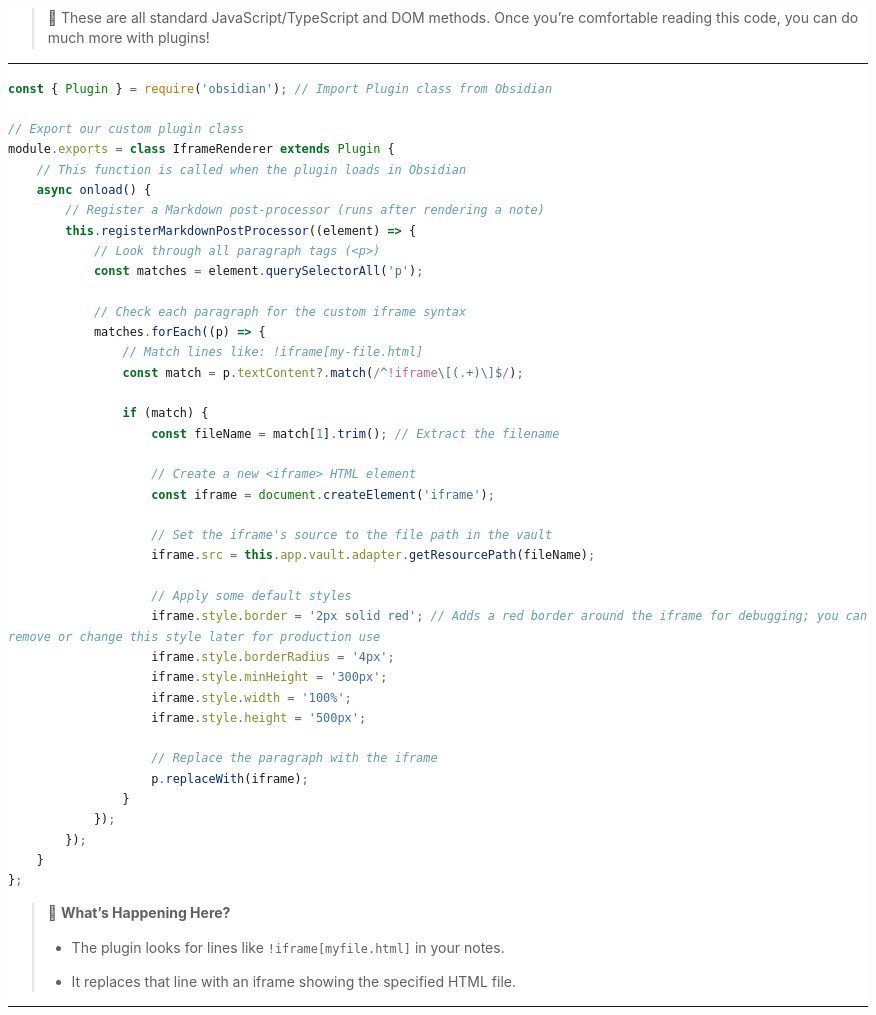 
> 🧠 These are all standard JavaScript/TypeScript and DOM methods. Once you’re comfortable reading this code, you can do much more with plugins!

---

```ts
const { Plugin } = require('obsidian'); // Import Plugin class from Obsidian

// Export our custom plugin class
module.exports = class IframeRenderer extends Plugin {
    // This function is called when the plugin loads in Obsidian
    async onload() {
        // Register a Markdown post-processor (runs after rendering a note)
        this.registerMarkdownPostProcessor((element) => {
            // Look through all paragraph tags (<p>)
            const matches = element.querySelectorAll('p');

            // Check each paragraph for the custom iframe syntax
            matches.forEach((p) => {
                // Match lines like: !iframe[my-file.html]
                const match = p.textContent?.match(/^!iframe\[(.+)\]$/);

                if (match) {
                    const fileName = match[1].trim(); // Extract the filename

                    // Create a new <iframe> HTML element
                    const iframe = document.createElement('iframe');

                    // Set the iframe's source to the file path in the vault
                    iframe.src = this.app.vault.adapter.getResourcePath(fileName);

                    // Apply some default styles
                    iframe.style.border = '2px solid red'; // Adds a red border around the iframe for debugging; you can remove or change this style later for production use
                    iframe.style.borderRadius = '4px';
                    iframe.style.minHeight = '300px';
                    iframe.style.width = '100%';
                    iframe.style.height = '500px';

                    // Replace the paragraph with the iframe
                    p.replaceWith(iframe);
                }
            });
        });
    }
};
```

> 🧠 **What’s Happening Here?**
> 
> - The plugin looks for lines like `!iframe[myfile.html]` in your notes.
>     
> - It replaces that line with an iframe showing the specified HTML file.
>     

---